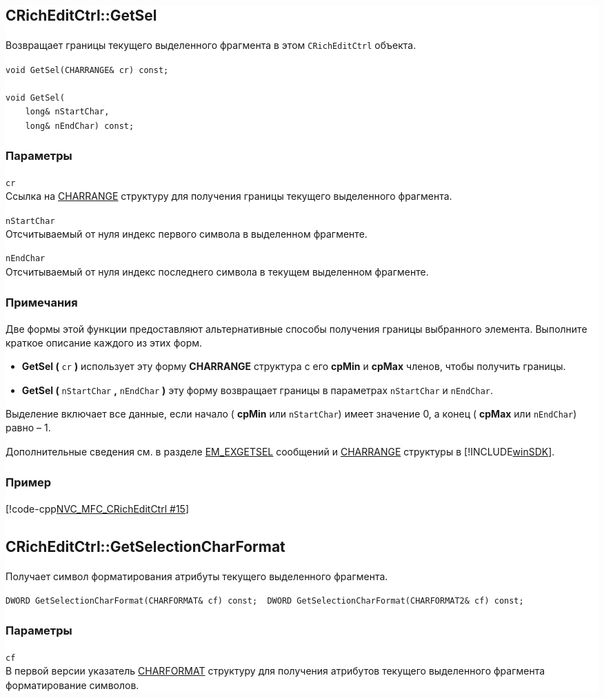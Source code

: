 ##  <a name="getsel"></a>CRichEditCtrl::GetSel  
 Возвращает границы текущего выделенного фрагмента в этом `CRichEditCtrl` объекта.  
  
```  
void GetSel(CHARRANGE& cr) const;  
  
void GetSel(
    long& nStartChar,  
    long& nEndChar) const;  
```  
  
### <a name="parameters"></a>Параметры  
 `cr`  
 Ссылка на [CHARRANGE](http://msdn.microsoft.com/library/windows/desktop/bb787885) структуру для получения границы текущего выделенного фрагмента.  
  
 `nStartChar`  
 Отсчитываемый от нуля индекс первого символа в выделенном фрагменте.  
  
 `nEndChar`  
 Отсчитываемый от нуля индекс последнего символа в текущем выделенном фрагменте.  
  
### <a name="remarks"></a>Примечания  
 Две формы этой функции предоставляют альтернативные способы получения границы выбранного элемента. Выполните краткое описание каждого из этих форм.  
  
- **GetSel (** `cr` **)** использует эту форму **CHARRANGE** структура с его **cpMin** и **cpMax** членов, чтобы получить границы.  
  
- **GetSel (** `nStartChar` **,** `nEndChar` **)** эту форму возвращает границы в параметрах `nStartChar` и `nEndChar`.  
  
 Выделение включает все данные, если начало ( **cpMin** или `nStartChar`) имеет значение 0, а конец ( **cpMax** или `nEndChar`) равно – 1.  
  
 Дополнительные сведения см. в разделе [EM_EXGETSEL](http://msdn.microsoft.com/library/windows/desktop/bb788001) сообщений и [CHARRANGE](http://msdn.microsoft.com/library/windows/desktop/bb787885) структуры в [!INCLUDE[winSDK](../../atl/includes/winsdk_md.md)].  
  
### <a name="example"></a>Пример  
 [!code-cpp[NVC_MFC_CRichEditCtrl #15](../../mfc/reference/codesnippet/cpp/cricheditctrl-class_15.cpp)]  
  
##  <a name="getselectioncharformat"></a>CRichEditCtrl::GetSelectionCharFormat  
 Получает символ форматирования атрибуты текущего выделенного фрагмента.  
  
```  
DWORD GetSelectionCharFormat(CHARFORMAT& cf) const;  DWORD GetSelectionCharFormat(CHARFORMAT2& cf) const;  
```  
  
### <a name="parameters"></a>Параметры  
 `cf`  
 В первой версии указатель [CHARFORMAT](http://msdn.microsoft.com/library/windows/desktop/bb787881) структуру для получения атрибутов текущего выделенного фрагмента форматирование символов.  
  